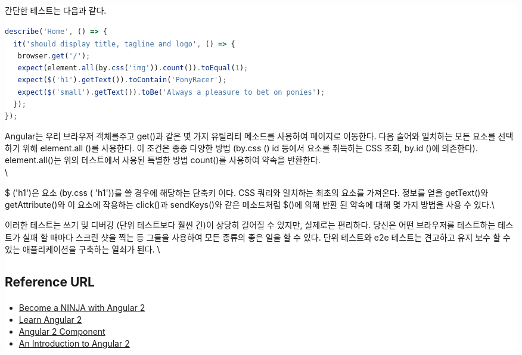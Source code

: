 간단한 테스트는 다음과 같다.

```javascript
describe('Home', () => {
  it('should display title, tagline and logo', () => {
   browser.get('/');
   expect(element.all(by.css('img')).count()).toEqual(1);
   expect($('h1').getText()).toContain('PonyRacer');
   expect($('small').getText()).toBe('Always a pleasure to bet on ponies');
  });
});
```

Angular는 우리 브라우저 객체를주고 get()과 같은 몇 가지 유틸리티 메소드를 사용하여 페이지로 이동한다. 다음 술어와 일치하는 모든 요소를 선택하기 위해 element.all ()를 사용한다. 이 조건은 종종 다양한 방법 (by.css () id 등에서 요소를 취득하는 CSS 조회, by.id ()에 의존한다). element.all()는 위의 테스트에서 사용된 특별한 방법 count()를 사용하여 약속을 반환한다. \
\


$ ('h1')은 요소 (by.css ( 'h1'))를 쓸 경우에 해당하는 단축키 이다. CSS 쿼리와 일치하는 최초의 요소를 가져온다. 정보를 얻을 getText()와 getAttribute()와 이 요소에 작용하는 click()과 sendKeys()와 같은 메소드처럼 $()에 의해 반환 된 약속에 대해 몇 가지 방법을 사용 수 있다.\


이러한 테스트는 쓰기 및 디버깅 (단위 테스트보다 훨씬 긴)이 상당히 길어질 수 있지만, 실제로는 편리하다. 당신은 어떤 브라우저를 테스트하는 테스트가 실패 할 때마다 스크린 샷을 찍는 등 그들을 사용하여 모든 종류의 좋은 일을 할 수 있다. 단위 테스트와 e2e 테스트는 견고하고 유지 보수 할 수있는 애플리케이션을 구축하는 열쇠가 된다. \


## Reference URL

* [Become a NINJA with Angular 2](https://books.ninja-squad.com/public/samples/Become\_a\_ninja\_with\_Angular2\_sample.pdf)
* [Learn Angular 2](http://learnangular2.com/)
* [Angular 2 Component](https://www.tutorialspoint.com/angular2/)
* [An Introduction to Angular 2](http://angular-tips.com/blog/2015/05/an-introduction-to-angular-2/)
